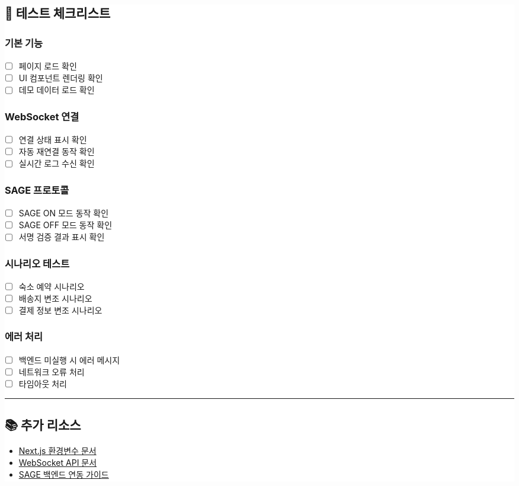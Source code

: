 
## 📝 테스트 체크리스트

### 기본 기능
- [ ] 페이지 로드 확인
- [ ] UI 컴포넌트 렌더링 확인
- [ ] 데모 데이터 로드 확인

### WebSocket 연결
- [ ] 연결 상태 표시 확인
- [ ] 자동 재연결 동작 확인
- [ ] 실시간 로그 수신 확인

### SAGE 프로토콜
- [ ] SAGE ON 모드 동작 확인
- [ ] SAGE OFF 모드 동작 확인
- [ ] 서명 검증 결과 표시 확인

### 시나리오 테스트
- [ ] 숙소 예약 시나리오
- [ ] 배송지 변조 시나리오
- [ ] 결제 정보 변조 시나리오

### 에러 처리
- [ ] 백엔드 미실행 시 에러 메시지
- [ ] 네트워크 오류 처리
- [ ] 타임아웃 처리

---

## 📚 추가 리소스

- [Next.js 환경변수 문서](https://nextjs.org/docs/basic-features/environment-variables)
- [WebSocket API 문서](https://developer.mozilla.org/en-US/docs/Web/API/WebSocket)
- [SAGE 백엔드 연동 가이드](./BACKEND_INTEGRATION.md)